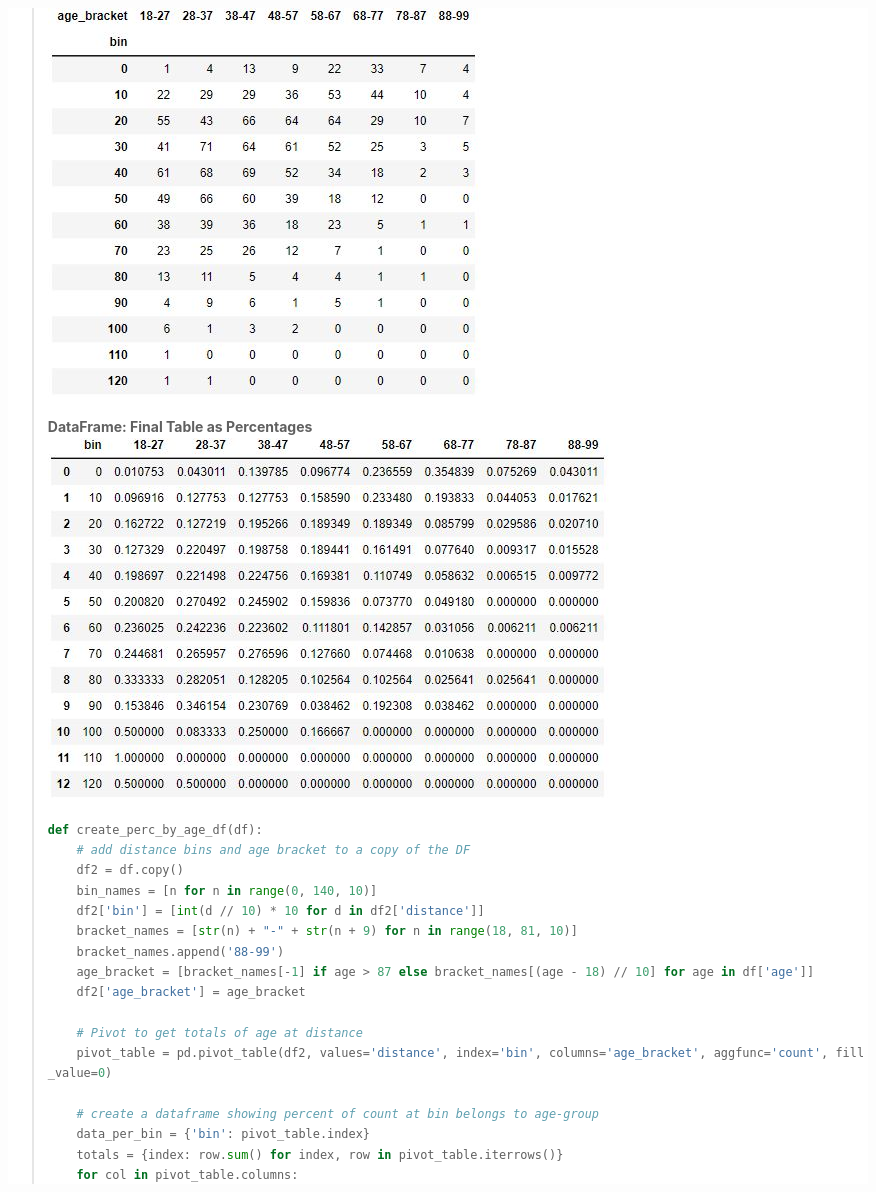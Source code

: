 > ![DataFrame df2](../static/visualizations%20tab/case%20study%20on%20distance/dist_age_df2.jpg)   
> 
> **DataFrame: Final Table as Percentages**  
> ![DataFrame Pivot Table](../static/visualizations%20tab/case%20study%20on%20distance/dist_age_pivot_table.jpg)  
> 
> ```python
> def create_perc_by_age_df(df):
>     # add distance bins and age bracket to a copy of the DF
>     df2 = df.copy()
>     bin_names = [n for n in range(0, 140, 10)]
>     df2['bin'] = [int(d // 10) * 10 for d in df2['distance']]
>     bracket_names = [str(n) + "-" + str(n + 9) for n in range(18, 81, 10)]
>     bracket_names.append('88-99')
>     age_bracket = [bracket_names[-1] if age > 87 else bracket_names[(age - 18) // 10] for age in df['age']]
>     df2['age_bracket'] = age_bracket
>     
>     # Pivot to get totals of age at distance
>     pivot_table = pd.pivot_table(df2, values='distance', index='bin', columns='age_bracket', aggfunc='count', fill_value=0)
>     
>     # create a dataframe showing percent of count at bin belongs to age-group
>     data_per_bin = {'bin': pivot_table.index}
>     totals = {index: row.sum() for index, row in pivot_table.iterrows()}
>     for col in pivot_table.columns: